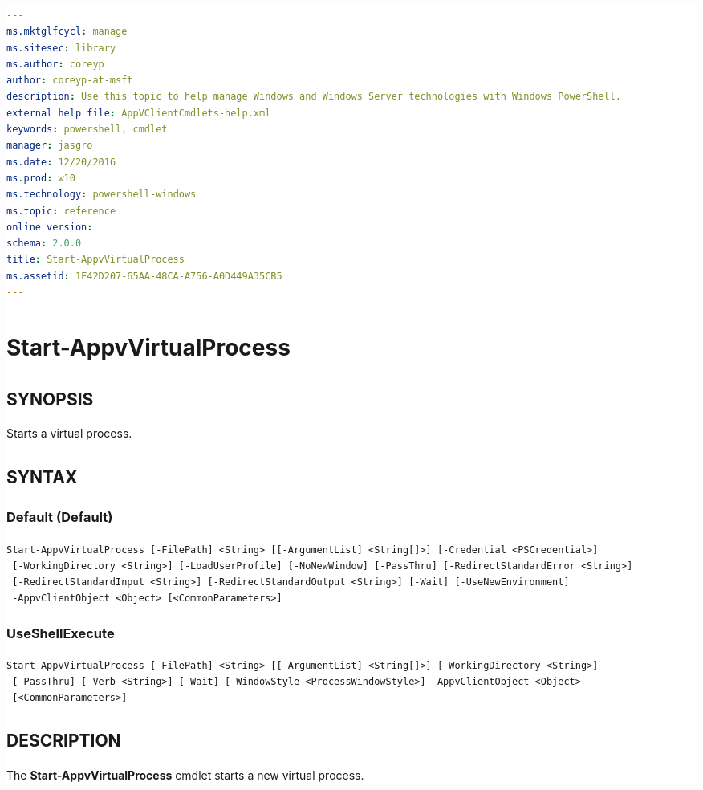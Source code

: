 ```yaml
---
ms.mktglfcycl: manage
ms.sitesec: library
ms.author: coreyp
author: coreyp-at-msft
description: Use this topic to help manage Windows and Windows Server technologies with Windows PowerShell.
external help file: AppVClientCmdlets-help.xml
keywords: powershell, cmdlet
manager: jasgro
ms.date: 12/20/2016
ms.prod: w10
ms.technology: powershell-windows
ms.topic: reference
online version: 
schema: 2.0.0
title: Start-AppvVirtualProcess
ms.assetid: 1F42D207-65AA-48CA-A756-A0D449A35CB5
---
```


# Start-AppvVirtualProcess

## SYNOPSIS
Starts a virtual process.

## SYNTAX

### Default (Default)
```
Start-AppvVirtualProcess [-FilePath] <String> [[-ArgumentList] <String[]>] [-Credential <PSCredential>]
 [-WorkingDirectory <String>] [-LoadUserProfile] [-NoNewWindow] [-PassThru] [-RedirectStandardError <String>]
 [-RedirectStandardInput <String>] [-RedirectStandardOutput <String>] [-Wait] [-UseNewEnvironment]
 -AppvClientObject <Object> [<CommonParameters>]
```

### UseShellExecute
```
Start-AppvVirtualProcess [-FilePath] <String> [[-ArgumentList] <String[]>] [-WorkingDirectory <String>]
 [-PassThru] [-Verb <String>] [-Wait] [-WindowStyle <ProcessWindowStyle>] -AppvClientObject <Object>
 [<CommonParameters>]
```

## DESCRIPTION
The **Start-AppvVirtualProcess** cmdlet starts a new virtual process.
